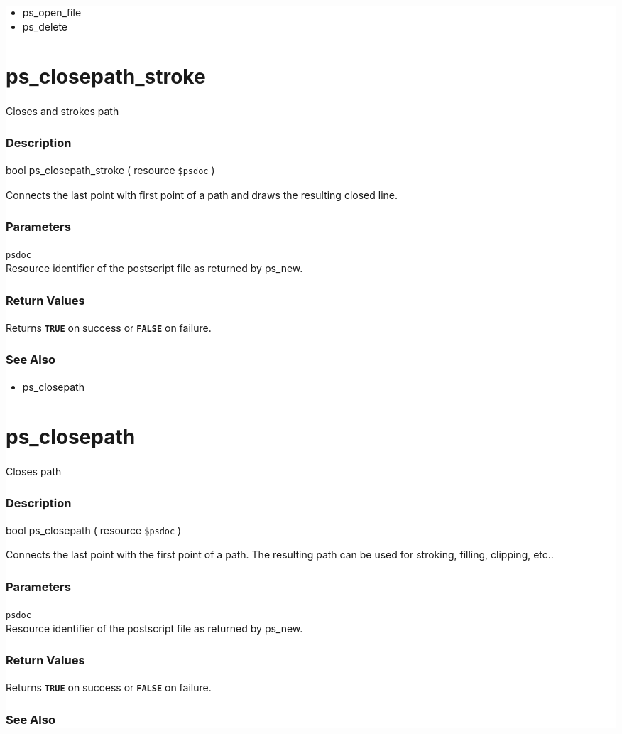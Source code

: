 -   <span class="function">ps\_open\_file</span>
-   <span class="function">ps\_delete</span>

ps\_closepath\_stroke
=====================

Closes and strokes path

### Description

<span class="type">bool</span> <span
class="methodname">ps\_closepath\_stroke</span> ( <span
class="methodparam"><span class="type">resource</span> `$psdoc`</span> )

Connects the last point with first point of a path and draws the
resulting closed line.

### Parameters

`psdoc`  
Resource identifier of the postscript file as returned by <span
class="function">ps\_new</span>.

### Return Values

Returns **`TRUE`** on success or **`FALSE`** on failure.

### See Also

-   <span class="function">ps\_closepath</span>

ps\_closepath
=============

Closes path

### Description

<span class="type">bool</span> <span
class="methodname">ps\_closepath</span> ( <span
class="methodparam"><span class="type">resource</span> `$psdoc`</span> )

Connects the last point with the first point of a path. The resulting
path can be used for stroking, filling, clipping, etc..

### Parameters

`psdoc`  
Resource identifier of the postscript file as returned by <span
class="function">ps\_new</span>.

### Return Values

Returns **`TRUE`** on success or **`FALSE`** on failure.

### See Also
